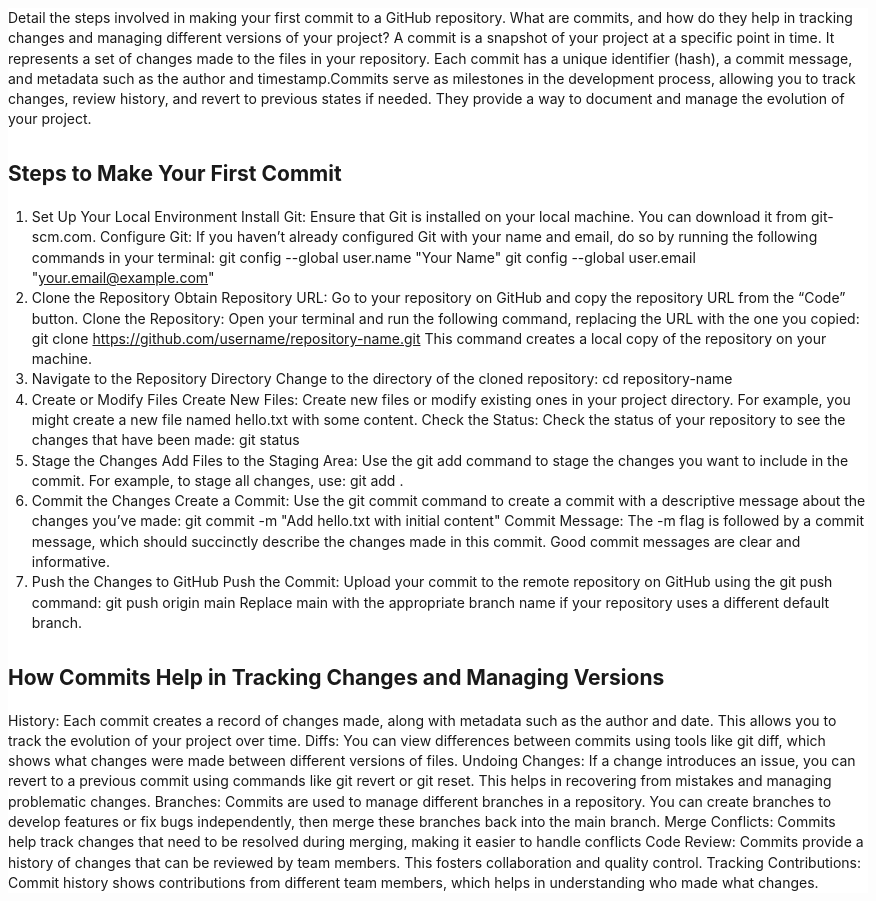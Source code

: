 Detail the steps involved in making your first commit to a GitHub repository. What are commits, and how do they help in tracking changes and managing different versions of your project?
 A commit is a snapshot of your project at a specific point in time. It represents a set of changes made to the files in your repository. Each commit has a unique identifier (hash), a commit message, and metadata such as the author and timestamp.Commits serve as milestones in the development process, allowing you to track changes, review history, and revert to previous states if needed. They provide a way to document and manage the evolution of your project.
## Steps to Make Your First Commit
1. Set Up Your Local Environment
Install Git: Ensure that Git is installed on your local machine. You can download it from git-scm.com.
Configure Git: If you haven’t already configured Git with your name and email, do so by running the following commands in your terminal:
git config --global user.name "Your Name"
git config --global user.email "your.email@example.com"
2. Clone the Repository
Obtain Repository URL: Go to your repository on GitHub and copy the repository URL from the “Code” button.
Clone the Repository: Open your terminal and run the following command, replacing the URL with the one you copied:
git clone https://github.com/username/repository-name.git
This command creates a local copy of the repository on your machine.
3. Navigate to the Repository Directory
Change to the directory of the cloned repository:
cd repository-name
4. Create or Modify Files
Create New Files: Create new files or modify existing ones in your project directory. For example, you might create a new file named hello.txt with some content.
Check the Status: Check the status of your repository to see the changes that have been made:
git status
5. Stage the Changes
Add Files to the Staging Area: Use the git add command to stage the changes you want to include in the commit. For example, to stage all changes, use:
git add .
6. Commit the Changes
Create a Commit: Use the git commit command to create a commit with a descriptive message about the changes you’ve made:
git commit -m "Add hello.txt with initial content"
Commit Message: The -m flag is followed by a commit message, which should succinctly describe the changes made in this commit. Good commit messages are clear and informative.
7. Push the Changes to GitHub
Push the Commit: Upload your commit to the remote repository on GitHub using the git push command:
git push origin main
Replace main with the appropriate branch name if your repository uses a different default branch.
## How Commits Help in Tracking Changes and Managing Versions
History: Each commit creates a record of changes made, along with metadata such as the author and date. This allows you to track the evolution of your project over time.
Diffs: You can view differences between commits using tools like git diff, which shows what changes were made between different versions of files.
Undoing Changes: If a change introduces an issue, you can revert to a previous commit using commands like git revert or git reset. This helps in recovering from mistakes and managing problematic changes.
Branches: Commits are used to manage different branches in a repository. You can create branches to develop features or fix bugs independently, then merge these branches back into the main branch.
Merge Conflicts: Commits help track changes that need to be resolved during merging, making it easier to handle conflicts
Code Review: Commits provide a history of changes that can be reviewed by team members. This fosters collaboration and quality control.
Tracking Contributions: Commit history shows contributions from different team members, which helps in understanding who made what changes.
